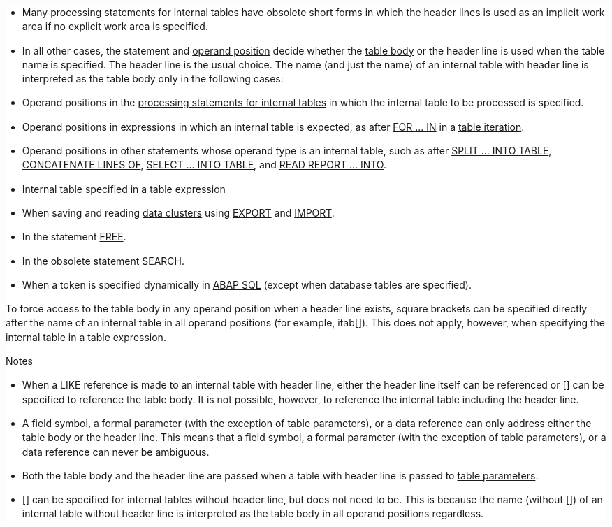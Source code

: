 -   Many processing statements for internal tables have [obsolete](javascript:call_link\('abenitab_short_forms.htm'\)) short forms in which the header lines is used as an implicit work area if no explicit work area is specified.

-   In all other cases, the statement and [operand position](javascript:call_link\('abenoperands_data_objects.htm'\)) decide whether the [table body](javascript:call_link\('abentable_body_glosry.htm'\) "Glossary Entry") or the header line is used when the table name is specified. The header line is the usual choice. The name (and just the name) of an internal table with header line is interpreted as the table body only in the following cases:

-   Operand positions in the [processing statements for internal tables](javascript:call_link\('abentable_processing_statements.htm'\)) in which the internal table to be processed is specified.

-   Operand positions in expressions in which an internal table is expected, as after [FOR ... IN](javascript:call_link\('abenfor_itab.htm'\)) in a [table iteration](javascript:call_link\('abentable_iteration_glosry.htm'\) "Glossary Entry").

-   Operand positions in other statements whose operand type is an internal table, such as after [SPLIT ... INTO TABLE](javascript:call_link\('abapsplit.htm'\)), [CONCATENATE LINES OF](javascript:call_link\('abapconcatenate.htm'\)), [SELECT ... INTO TABLE](javascript:call_link\('abapinto_clause.htm'\)), and [READ REPORT ... INTO](javascript:call_link\('abapread_report.htm'\)).

-   Internal table specified in a [table expression](javascript:call_link\('abentable_expressions.htm'\))

-   When saving and reading [data clusters](javascript:call_link\('abendata_cluster_glosry.htm'\) "Glossary Entry") using [EXPORT](javascript:call_link\('abapexport_data_cluster.htm'\)) and [IMPORT](javascript:call_link\('abapimport_data_cluster.htm'\)).

-   In the statement [FREE](javascript:call_link\('abapfree_dataobject.htm'\)).

-   In the obsolete statement [SEARCH](javascript:call_link\('abapsearch_itab.htm'\)).

-   When a token is specified dynamically in [ABAP SQL](javascript:call_link\('abenopen_sql_glosry.htm'\) "Glossary Entry") (except when database tables are specified).

To force access to the table body in any operand position when a header line exists, square brackets can be specified directly after the name of an internal table in all operand positions (for example, itab\[\]). This does not apply, however, when specifying the internal table in a [table expression](javascript:call_link\('abentable_expression_glosry.htm'\) "Glossary Entry").

Notes

-   When a LIKE reference is made to an internal table with header line, either the header line itself can be referenced or \[\] can be specified to reference the table body. It is not possible, however, to reference the internal table including the header line.

-   A field symbol, a formal parameter (with the exception of [table parameters](javascript:call_link\('abentable_parameter_glosry.htm'\) "Glossary Entry")), or a data reference can only address either the table body or the header line. This means that a field symbol, a formal parameter (with the exception of [table parameters](javascript:call_link\('abentable_parameter_glosry.htm'\) "Glossary Entry")), or a data reference can never be ambiguous.

-   Both the table body and the header line are passed when a table with header line is passed to [table parameters](javascript:call_link\('abentable_parameter_glosry.htm'\) "Glossary Entry").

-   \[\] can be specified for internal tables without header line, but does not need to be. This is because the name (without \[\]) of an internal table without header line is interpreted as the table body in all operand positions regardless.
